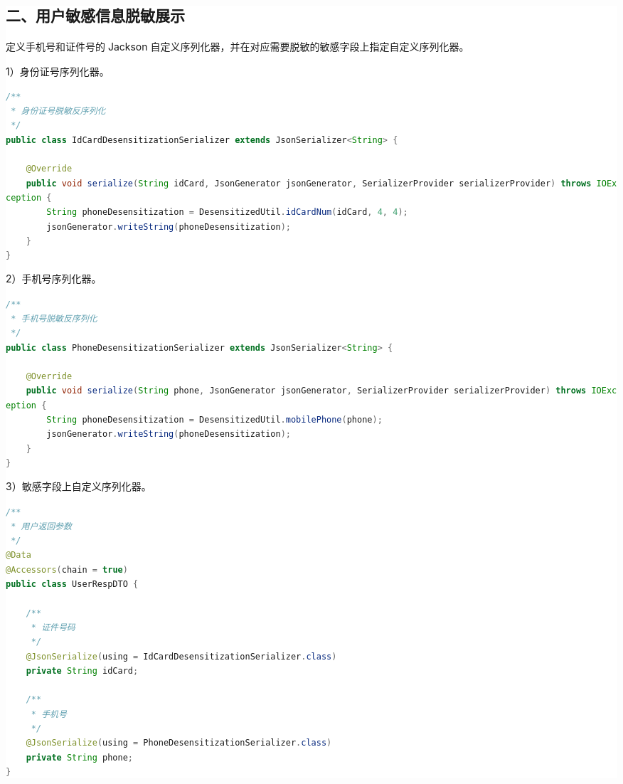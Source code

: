 ## 二、用户敏感信息脱敏展示

定义手机号和证件号的 Jackson 自定义序列化器，并在对应需要脱敏的敏感字段上指定自定义序列化器。

1）身份证号序列化器。

```java
/**
 * 身份证号脱敏反序列化
 */
public class IdCardDesensitizationSerializer extends JsonSerializer<String> {

    @Override
    public void serialize(String idCard, JsonGenerator jsonGenerator, SerializerProvider serializerProvider) throws IOException {
        String phoneDesensitization = DesensitizedUtil.idCardNum(idCard, 4, 4);
        jsonGenerator.writeString(phoneDesensitization);
    }
}
```

2）手机号序列化器。

```java
/**
 * 手机号脱敏反序列化
 */
public class PhoneDesensitizationSerializer extends JsonSerializer<String> {

    @Override
    public void serialize(String phone, JsonGenerator jsonGenerator, SerializerProvider serializerProvider) throws IOException {
        String phoneDesensitization = DesensitizedUtil.mobilePhone(phone);
        jsonGenerator.writeString(phoneDesensitization);
    }
}
```

3）敏感字段上自定义序列化器。

```java
/**
 * 用户返回参数
 */
@Data
@Accessors(chain = true)
public class UserRespDTO {

    /**
     * 证件号码
     */
    @JsonSerialize(using = IdCardDesensitizationSerializer.class)
    private String idCard;

    /**
     * 手机号
     */
    @JsonSerialize(using = PhoneDesensitizationSerializer.class)
    private String phone;
}
```
